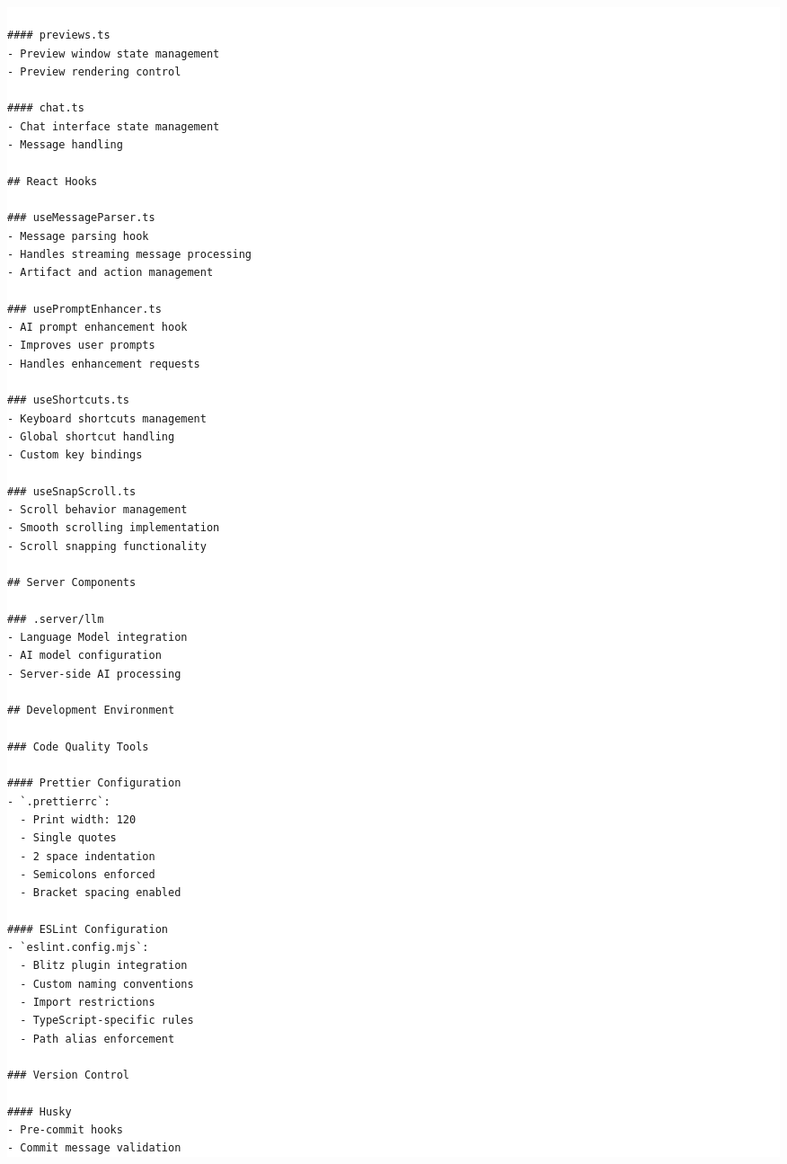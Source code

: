 ```

#### previews.ts
- Preview window state management
- Preview rendering control

#### chat.ts
- Chat interface state management
- Message handling

## React Hooks

### useMessageParser.ts
- Message parsing hook
- Handles streaming message processing
- Artifact and action management

### usePromptEnhancer.ts
- AI prompt enhancement hook
- Improves user prompts
- Handles enhancement requests

### useShortcuts.ts
- Keyboard shortcuts management
- Global shortcut handling
- Custom key bindings

### useSnapScroll.ts
- Scroll behavior management
- Smooth scrolling implementation
- Scroll snapping functionality

## Server Components

### .server/llm
- Language Model integration
- AI model configuration
- Server-side AI processing

## Development Environment

### Code Quality Tools

#### Prettier Configuration
- `.prettierrc`:
  - Print width: 120
  - Single quotes
  - 2 space indentation
  - Semicolons enforced
  - Bracket spacing enabled

#### ESLint Configuration
- `eslint.config.mjs`:
  - Blitz plugin integration
  - Custom naming conventions
  - Import restrictions
  - TypeScript-specific rules
  - Path alias enforcement

### Version Control

#### Husky
- Pre-commit hooks
- Commit message validation
```
